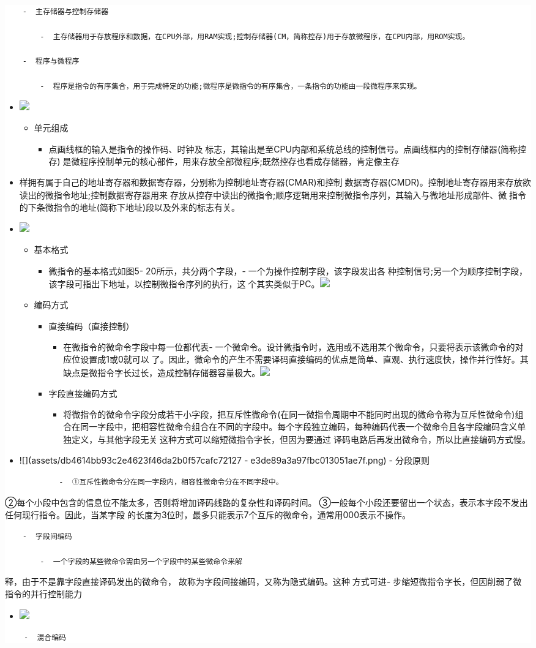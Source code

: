 	    -  主存储器与控制存储器

		    -  主存储器用于存放程序和数据，在CPU外部，用RAM实现;控制存储器(CM，简称控存)用于存放微程序，在CPU内部，用ROM实现。

	    -  程序与微程序

		    -  程序是指令的有序集合，用于完成特定的功能;微程序是微指令的有序集合，一条指令的功能由一段微程序来实现。

-  ![](assets/deda8a7aa503614d41a3b6b6f5ec66bb7b32f794e819f8a7addd0a1c5baff346.png)

    -  单元组成

	    -  点画线框的输入是指令的操作码、时钟及
标志，其输出是至CPU内部和系统总线的控制信号。点画线框内的控制存储器(简称控存)
是微程序控制单元的核心部件，用来存放全部微程序;既然控存也看成存储器，肯定像主存
- 样拥有属于自己的地址寄存器和数据寄存器，分别称为控制地址寄存器(CMAR)和控制
数据寄存器(CMDR)。控制地址寄存器用来存放欲读出的微指令地址;控制数据寄存器用来
存放从控存中读出的微指令;顺序逻辑用来控制微指令序列，其输入与微地址形成部件、微
指令的下条微指令的地址(简称下地址)段以及外来的标志有关。
-  ![](assets/bb43ce4c0158e565dd5ba109ed69dbb3b3294411da5624b1d495c0a87fd336e1.png)

    -  基本格式

	    -  微指令的基本格式如图5- 20所示，共分两个字段，- 一个为操作控制字段，该字段发出各
种控制信号;另一个为顺序控制字段，该字段可指出下地址，以控制微指令序列的执行，这
个其实类似于PC。![](assets/ba16be03a752ef1757aa8591913d94fc0bedd6e5317140b97abfb31cd47fe3ce.png)

    -  编码方式

	    -  直接编码（直接控制）

		    -  在微指令的微命令字段中每一位都代表- 一个微命令。设计微指令时，选用或不选用某个微命令，只要将表示该微命令的对应位设置成1或0就可以
了。因此，微命令的产生不需要译码直接编码的优点是简单、直观、执行速度快，操作并行性好。其缺点是微指令字长过长，造成控制存储器容量极大。![](assets/c01d7f755bfc213b5a06d954d1e1f2452f39a71e642cb22f2584c3a713d2d697.png)

	    -  字段直接编码方式

		    -  将微指令的微命令字段分成若干小字段，把互斥性微命令(在同一微指令周期中不能同时出现的微命令称为互斥性微命令)组合在同一字段中，把相容性微命令组合在不同的字段中。每个字段独立编码，每种编码代表一个微命令且各字段编码含义单独定义，与其他字段无关
这种方式可以缩短微指令字长，但因为要通过
译码电路后再发出微命令，所以比直接编码方式慢。
-  ![](assets/db4614bb93c2e4623f46da2b0f57cafc72127    -  e3de89a3a97fbc013051ae7f.png)
		    -  分段原则

			    -  ①互斥性微命令分在同一字段内，相容性微命令分在不同字段中。
②每个小段中包含的信息位不能太多，否则将增加译码线路的复杂性和译码时间。
③一般每个小段还要留出一个状态，表示本字段不发出任何现行指令。因此，当某字段
的长度为3位时，最多只能表示7个互斥的微命令，通常用000表示不操作。

	    -  字段间编码

		    -  一个字段的某些微命令需由另一个字段中的某些微命令来解
释，由于不是靠字段直接译码发出的微命令，
故称为字段间接编码，又称为隐式编码。这种
方式可进- 步缩短微指令字长，但因削弱了微
指令的并行控制能力
-  ![](assets/7d33c4912969aa68466f379c36b702eb748102c45f377af15dd814b0f402dccb.png)

	    -  混合编码
